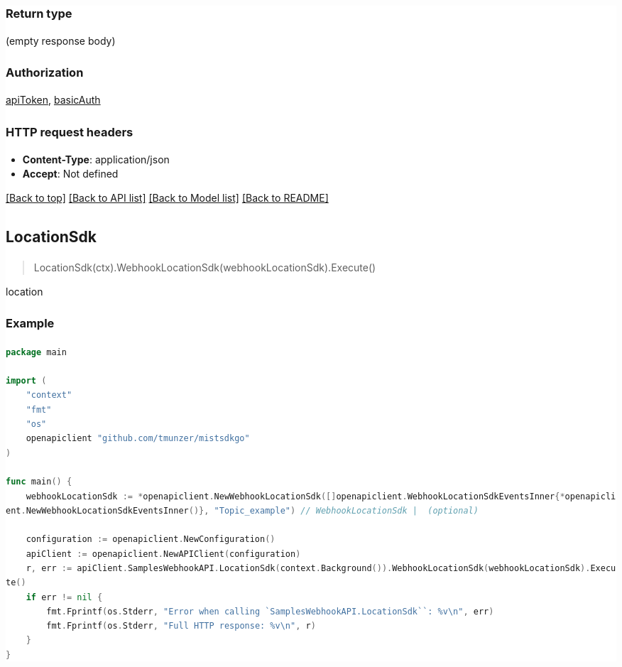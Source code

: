 ### Return type

 (empty response body)

### Authorization

[apiToken](../README.md#apiToken), [basicAuth](../README.md#basicAuth)

### HTTP request headers

- **Content-Type**: application/json
- **Accept**: Not defined

[[Back to top]](#) [[Back to API list]](../README.md#documentation-for-api-endpoints)
[[Back to Model list]](../README.md#documentation-for-models)
[[Back to README]](../README.md)


## LocationSdk

> LocationSdk(ctx).WebhookLocationSdk(webhookLocationSdk).Execute()

location



### Example

```go
package main

import (
	"context"
	"fmt"
	"os"
	openapiclient "github.com/tmunzer/mistsdkgo"
)

func main() {
	webhookLocationSdk := *openapiclient.NewWebhookLocationSdk([]openapiclient.WebhookLocationSdkEventsInner{*openapiclient.NewWebhookLocationSdkEventsInner()}, "Topic_example") // WebhookLocationSdk |  (optional)

	configuration := openapiclient.NewConfiguration()
	apiClient := openapiclient.NewAPIClient(configuration)
	r, err := apiClient.SamplesWebhookAPI.LocationSdk(context.Background()).WebhookLocationSdk(webhookLocationSdk).Execute()
	if err != nil {
		fmt.Fprintf(os.Stderr, "Error when calling `SamplesWebhookAPI.LocationSdk``: %v\n", err)
		fmt.Fprintf(os.Stderr, "Full HTTP response: %v\n", r)
	}
}
```
